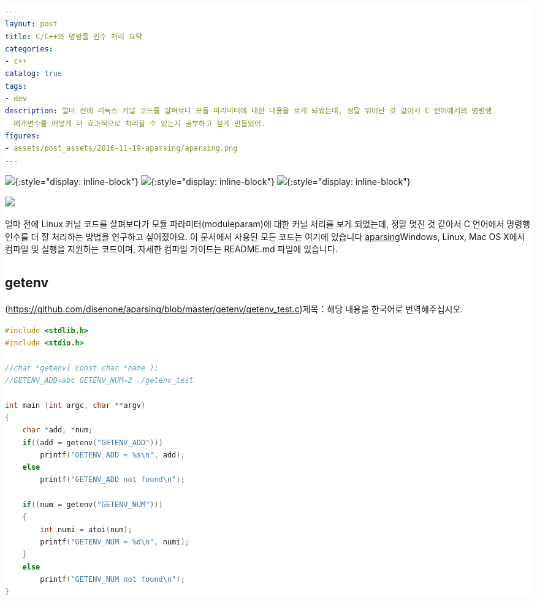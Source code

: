 ```yaml
---
layout: post
title: C/C++의 명령줄 인수 처리 요약
categories:
- c++
catalog: true
tags:
- dev
description: 얼마 전에 리눅스 커널 코드를 살펴보다 모듈 파라미터에 대한 내용을 보게 되었는데, 정말 뛰어난 것 같아서 C 언어에서의 명령행
  매개변수를 어떻게 더 효과적으로 처리할 수 있는지 공부하고 싶게 만들었어.
figures:
- assets/post_assets/2016-11-19-aparsing/aparsing.png
---
```


<meta property="og:title" content="C/C++ 的命令行参数处理总结" />

![](https://img.shields.io/badge/vs-2015-68217A.svg){:style="display: inline-block"}
![](https://img.shields.io/badge/gcc-4.9-blue.svg){:style="display: inline-block"}
![](https://img.shields.io/badge/clang-3.7-birghtgreen.svg){:style="display: inline-block"}

![](assets/img/2016-11-19-aparsing/aparsing.png)

얼마 전에 Linux 커널 코드를 살펴보다가 모듈 파라미터(moduleparam)에 대한 커널 처리를 보게 되었는데, 정말 멋진 것 같아서 C 언어에서 명령행 인수를 더 잘 처리하는 방법을 연구하고 싶어졌어요. 이 문서에서 사용된 모든 코드는 여기에 있습니다 [aparsing](https://github.com/disenone/aparsing)Windows, Linux, Mac OS X에서 컴파일 및 실행을 지원하는 코드이며, 자세한 컴파일 가이드는 README.md 파일에 있습니다.

## getenv

(https://github.com/disenone/aparsing/blob/master/getenv/getenv_test.c)제목：해당 내용을 한국어로 번역해주십시오.

``` cpp linenums="1"
#include <stdlib.h>
#include <stdio.h>

//char *getenv( const char *name );
//GETENV_ADD=abc GETENV_NUM=2 ./getenv_test 

int main (int argc, char **argv)
{
    char *add, *num;
    if((add = getenv("GETENV_ADD")))
        printf("GETENV_ADD = %s\n", add);
    else
        printf("GETENV_ADD not found\n");

    if((num = getenv("GETENV_NUM")))
    {
        int numi = atoi(num);
        printf("GETENV_NUM = %d\n", numi);
    }
    else
        printf("GETENV_NUM not found\n");
}
```
